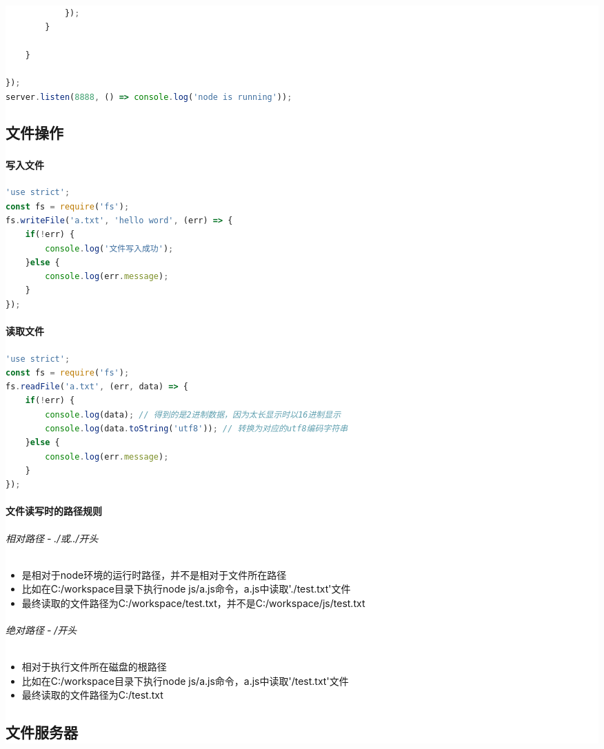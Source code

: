 ```javascript
			});
		}

	}

});
server.listen(8888, () => console.log('node is running'));
```

## 文件操作

#### 写入文件
```javascript
'use strict';
const fs = require('fs');
fs.writeFile('a.txt', 'hello word', (err) => {
	if(!err) {
		console.log('文件写入成功');
	}else {
		console.log(err.message);
	}
});
```

#### 读取文件
```javascript
'use strict';
const fs = require('fs');
fs.readFile('a.txt', (err, data) => {
	if(!err) {
		console.log(data); // 得到的是2进制数据，因为太长显示时以16进制显示
		console.log(data.toString('utf8')); // 转换为对应的utf8编码字符串
	}else {
		console.log(err.message);
	}
});
```

#### 文件读写时的路径规则

###### 相对路径 - ./或../开头
- 是相对于node环境的运行时路径，并不是相对于文件所在路径
- 比如在C:/workspace目录下执行node js/a.js命令，a.js中读取'./test.txt'文件
- 最终读取的文件路径为C:/workspace/test.txt，并不是C:/workspace/js/test.txt

###### 绝对路径 - /开头
- 相对于执行文件所在磁盘的根路径
- 比如在C:/workspace目录下执行node js/a.js命令，a.js中读取'/test.txt'文件
- 最终读取的文件路径为C:/test.txt

## 文件服务器

